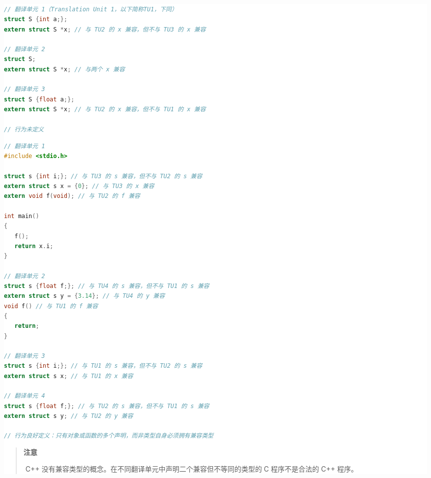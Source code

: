 ```c
// 翻译单元 1（Translation Unit 1，以下简称TU1，下同）
struct S {int a;};
extern struct S *x; // 与 TU2 的 x 兼容，但不与 TU3 的 x 兼容
 
// 翻译单元 2
struct S;
extern struct S *x; // 与两个 x 兼容
 
// 翻译单元 3
struct S {float a;};
extern struct S *x; // 与 TU2 的 x 兼容，但不与 TU1 的 x 兼容
 
// 行为未定义
```



```c
// 翻译单元 1
#include <stdio.h>
 
struct s {int i;}; // 与 TU3 的 s 兼容，但不与 TU2 的 s 兼容
extern struct s x = {0}; // 与 TU3 的 x 兼容
extern void f(void); // 与 TU2 的 f 兼容
 
int main()
{
   f();
   return x.i;
}
 
// 翻译单元 2
struct s {float f;}; // 与 TU4 的 s 兼容，但不与 TU1 的 s 兼容
extern struct s y = {3.14}; // 与 TU4 的 y 兼容
void f() // 与 TU1 的 f 兼容
{
   return;
}
 
// 翻译单元 3
struct s {int i;}; // 与 TU1 的 s 兼容，但不与 TU2 的 s 兼容
extern struct s x; // 与 TU1 的 x 兼容
 
// 翻译单元 4
struct s {float f;}; // 与 TU2 的 s 兼容，但不与 TU1 的 s 兼容
extern struct s y; // 与 TU2 的 y 兼容
 
// 行为良好定义：只有对象或函数的多个声明，而非类型自身必须拥有兼容类型
```

> **注意**
>
> ​	C++ 没有兼容类型的概念。在不同翻译单元中声明二个兼容但不等同的类型的 C 程序不是合法的 C++ 程序。
